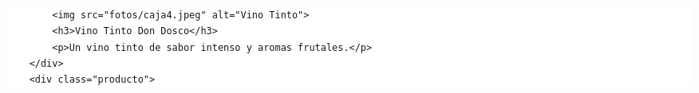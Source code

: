             <img src="fotos/caja4.jpeg" alt="Vino Tinto">
            <h3>Vino Tinto Don Dosco</h3>
            <p>Un vino tinto de sabor intenso y aromas frutales.</p>
        </div>
        <div class="producto">